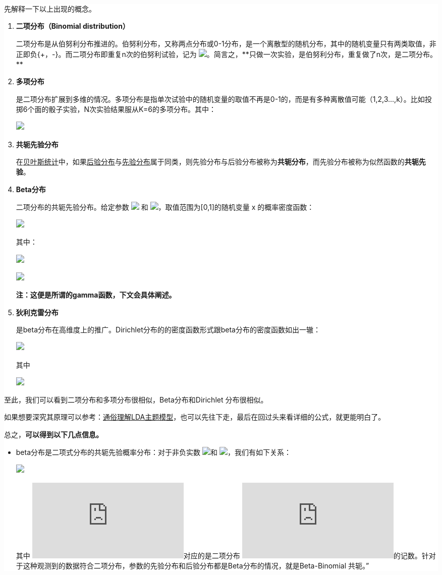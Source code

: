 先解释一下以上出现的概念。

1. **二项分布（Binomial distribution）**

   二项分布是从伯努利分布推进的。伯努利分布，又称两点分布或0-1分布，是一个离散型的随机分布，其中的随机变量只有两类取值，非正即负{+，-}。而二项分布即重复n次的伯努利试验，记为 ![](https://latex.codecogs.com/gif.latex?X\sim_{}b(n,p))。简言之，**只做一次实验，是伯努利分布，重复做了n次，是二项分布。**

2. **多项分布**

   是二项分布扩展到多维的情况。多项分布是指单次试验中的随机变量的取值不再是0-1的，而是有多种离散值可能（1,2,3...,k）。比如投掷6个面的骰子实验，N次实验结果服从K=6的多项分布。其中：

   ![](https://latex.codecogs.com/gif.latex?\sum_{i=1}^{k}p_i=1,p_i>0)

3. **共轭先验分布**

   在[贝叶斯统计](https://baike.baidu.com/item/贝叶斯统计/3431194)中，如果[后验分布](https://baike.baidu.com/item/后验分布/2022914)与[先验分布](https://baike.baidu.com/item/先验分布/7513047)属于同类，则先验分布与后验分布被称为**共轭分布**，而先验分布被称为似然函数的**共轭先验**。

4. **Beta分布**

   二项分布的共轭先验分布。给定参数 ![](https://latex.codecogs.com/gif.latex?\alpha>0) 和 ![](https://latex.codecogs.com/gif.latex?\beta>0)，取值范围为[0,1]的随机变量 x 的概率密度函数：

   ![](https://latex.codecogs.com/gif.latex?f(x;\alpha,\beta)=\frac{1}{B(\alpha,\beta)}x^{\alpha-1}(1-x)^{\beta-1})

   其中：

   ![](https://latex.codecogs.com/gif.latex?\frac{1}{B(\alpha,\beta)}=\frac{\Gamma(\alpha+\beta)}{\Gamma(\alpha)\Gamma(\beta)})

   ![](https://latex.codecogs.com/gif.latex?\Gamma(z)=\int_{0}^{\infty}t^{z-1}e^{-t}dt)

   **注：这便是所谓的gamma函数，下文会具体阐述。**

5. **狄利克雷分布**

   是beta分布在高维度上的推广。Dirichlet分布的的密度函数形式跟beta分布的密度函数如出一辙：

   ![](https://latex.codecogs.com/gif.latex?f(x_1,x_2,...,x_k;\alpha_1,\alpha_2,...,\alpha_k)=\frac{1}{B(\alpha)}\prod_{i=1}^{k}x_i^{\alpha^i-1})

   其中

   ![](http://wx4.sinaimg.cn/mw690/00630Defgy1g5fiqijle0j30bj02h0so.jpg)

 至此，我们可以看到二项分布和多项分布很相似，Beta分布和Dirichlet 分布很相似。

如果想要深究其原理可以参考：[通俗理解LDA主题模型](https://blog.csdn.net/v_july_v/article/details/41209515)，也可以先往下走，最后在回过头来看详细的公式，就更能明白了。

总之，**可以得到以下几点信息。**

- beta分布是二项式分布的共轭先验概率分布：对于非负实数 ![](https://latex.codecogs.com/gif.latex?\alpha)和 ![](https://latex.codecogs.com/gif.latex?\beta)，我们有如下关系：

  ![](https://latex.codecogs.com/gif.latex?Beta(p|\alpha,\beta)+Count(m_1,m_2)=Beta(p|\alpha+m_1,\beta+m_2))

  其中 ![](https://latex.codecogs.com/gif.latex?(m_1,m_2))对应的是二项分布 ![](https://latex.codecogs.com/gif.latex?B(m_1+m_2,p))的记数。针对于这种观测到的数据符合二项分布，参数的先验分布和后验分布都是Beta分布的情况，就是Beta-Binomial 共轭。”
